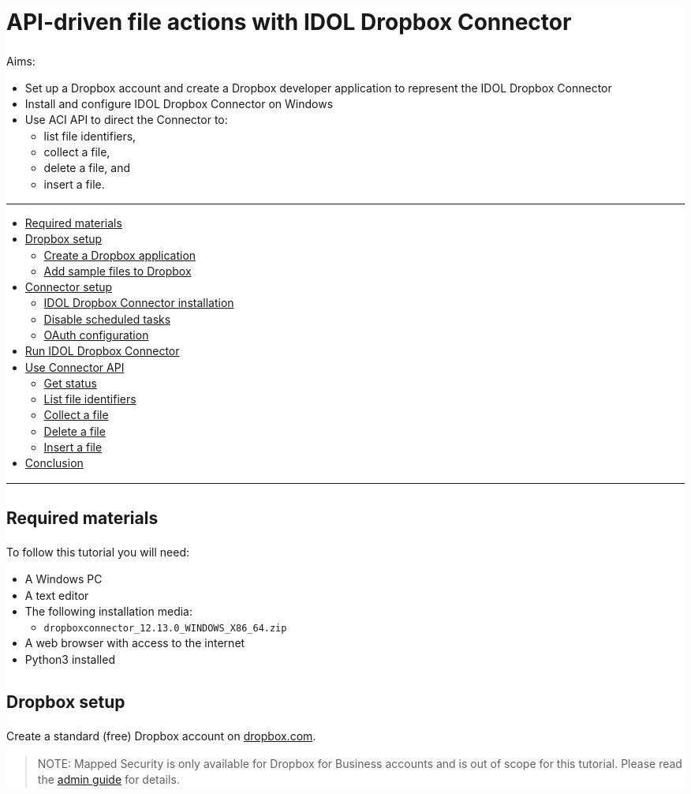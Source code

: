# API-driven file actions with IDOL Dropbox Connector

Aims:
- Set up a Dropbox account and create a Dropbox developer application to represent the IDOL Dropbox Connector
- Install and configure IDOL Dropbox Connector on Windows
- Use ACI API to direct the Connector to:
  - list file identifiers, 
  - collect a file, 
  - delete a file, and 
  - insert a file.

---

- [Required materials](#required-materials)
- [Dropbox setup](#dropbox-setup)
  - [Create a Dropbox application](#create-a-dropbox-application)
  - [Add sample files to Dropbox](#add-sample-files-to-dropbox)
- [Connector setup](#connector-setup)
  - [IDOL Dropbox Connector installation](#idol-dropbox-connector-installation)
  - [Disable scheduled tasks](#disable-scheduled-tasks)
  - [OAuth configuration](#oauth-configuration)
- [Run IDOL Dropbox Connector](#run-idol-dropbox-connector)
- [Use Connector API](#use-connector-api)
  - [Get status](#get-status)
  - [List file identifiers](#list-file-identifiers)
  - [Collect a file](#collect-a-file)
  - [Delete a file](#delete-a-file)
  - [Insert a file](#insert-a-file)
- [Conclusion](#conclusion)

---

## Required materials

To follow this tutorial you will need:

- A Windows PC
- A text editor
- The following installation media:
  - `dropboxconnector_12.13.0_WINDOWS_X86_64.zip`
- A web browser with access to the internet
- Python3 installed

## Dropbox setup

Create a standard (free) Dropbox account on [dropbox.com](https://www.dropbox.com).

> NOTE: Mapped Security is only available for Dropbox for Business accounts and is out of scope for this tutorial.  Please read the [admin guide](https://www.microfocus.com/documentation/idol/IDOL_12_13/DropboxConnector_12.13_Documentation/Help/Content/Dropbox_MappedSecurity.htm) for details.
